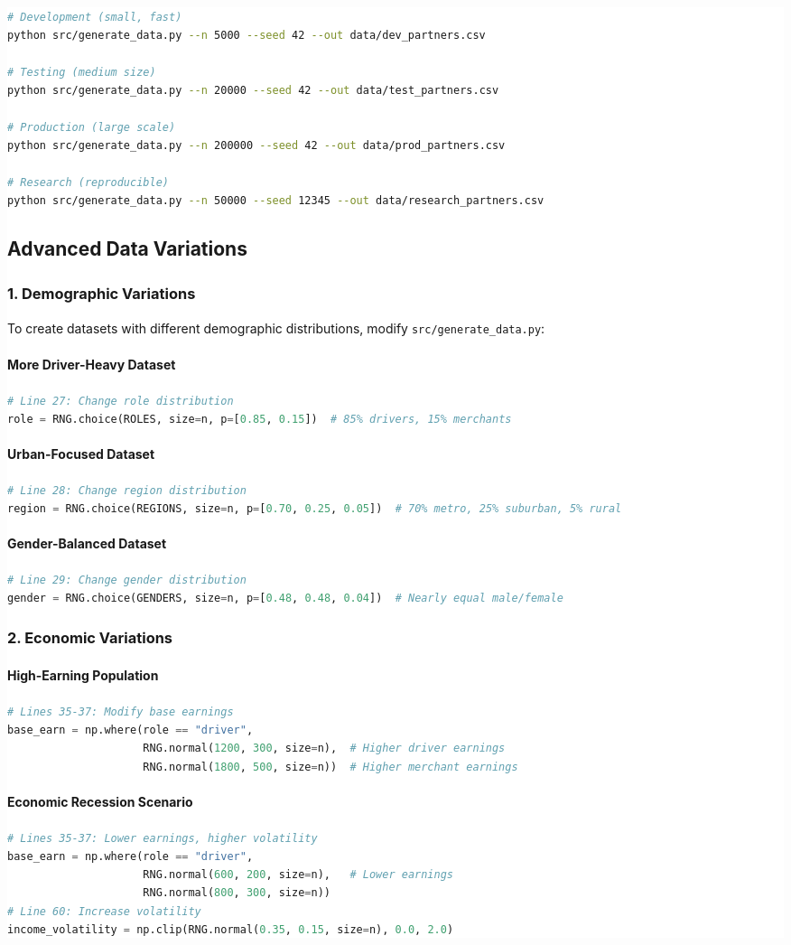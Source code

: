 ```bash
# Development (small, fast)
python src/generate_data.py --n 5000 --seed 42 --out data/dev_partners.csv

# Testing (medium size)
python src/generate_data.py --n 20000 --seed 42 --out data/test_partners.csv

# Production (large scale)
python src/generate_data.py --n 200000 --seed 42 --out data/prod_partners.csv

# Research (reproducible)
python src/generate_data.py --n 50000 --seed 12345 --out data/research_partners.csv
```

## Advanced Data Variations

### 1. Demographic Variations

To create datasets with different demographic distributions, modify `src/generate_data.py`:

#### More Driver-Heavy Dataset
```python
# Line 27: Change role distribution
role = RNG.choice(ROLES, size=n, p=[0.85, 0.15])  # 85% drivers, 15% merchants
```

#### Urban-Focused Dataset
```python
# Line 28: Change region distribution
region = RNG.choice(REGIONS, size=n, p=[0.70, 0.25, 0.05])  # 70% metro, 25% suburban, 5% rural
```

#### Gender-Balanced Dataset
```python
# Line 29: Change gender distribution
gender = RNG.choice(GENDERS, size=n, p=[0.48, 0.48, 0.04])  # Nearly equal male/female
```

### 2. Economic Variations

#### High-Earning Population
```python
# Lines 35-37: Modify base earnings
base_earn = np.where(role == "driver",
                     RNG.normal(1200, 300, size=n),  # Higher driver earnings
                     RNG.normal(1800, 500, size=n))  # Higher merchant earnings
```

#### Economic Recession Scenario
```python
# Lines 35-37: Lower earnings, higher volatility
base_earn = np.where(role == "driver",
                     RNG.normal(600, 200, size=n),   # Lower earnings
                     RNG.normal(800, 300, size=n))
# Line 60: Increase volatility
income_volatility = np.clip(RNG.normal(0.35, 0.15, size=n), 0.0, 2.0)
```
